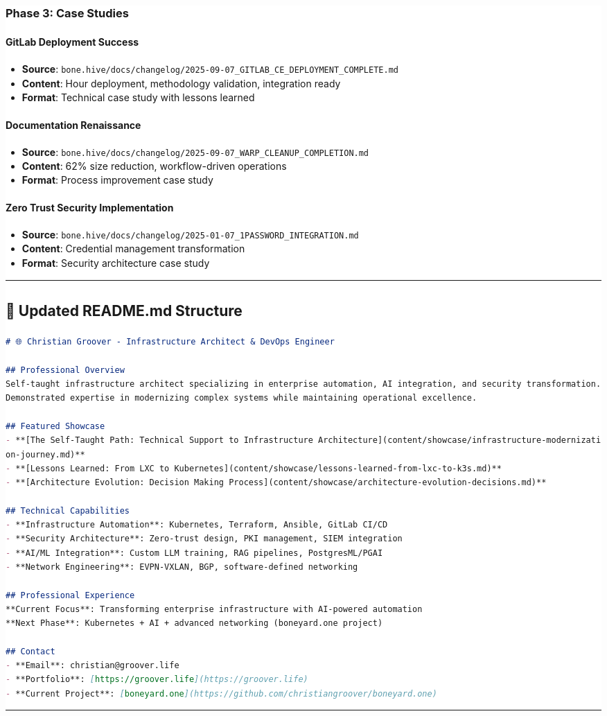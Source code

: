 ### **Phase 3: Case Studies**

#### **GitLab Deployment Success**
- **Source**: `bone.hive/docs/changelog/2025-09-07_GITLAB_CE_DEPLOYMENT_COMPLETE.md`
- **Content**: Hour deployment, methodology validation, integration ready
- **Format**: Technical case study with lessons learned

#### **Documentation Renaissance** 
- **Source**: `bone.hive/docs/changelog/2025-09-07_WARP_CLEANUP_COMPLETION.md`
- **Content**: 62% size reduction, workflow-driven operations
- **Format**: Process improvement case study

#### **Zero Trust Security Implementation**
- **Source**: `bone.hive/docs/changelog/2025-01-07_1PASSWORD_INTEGRATION.md`
- **Content**: Credential management transformation
- **Format**: Security architecture case study

---

## 🎯 **Updated README.md Structure**

```markdown
# 🌐 Christian Groover - Infrastructure Architect & DevOps Engineer

## Professional Overview
Self-taught infrastructure architect specializing in enterprise automation, AI integration, and security transformation. Demonstrated expertise in modernizing complex systems while maintaining operational excellence.

## Featured Showcase
- **[The Self-Taught Path: Technical Support to Infrastructure Architecture](content/showcase/infrastructure-modernization-journey.md)**
- **[Lessons Learned: From LXC to Kubernetes](content/showcase/lessons-learned-from-lxc-to-k3s.md)**
- **[Architecture Evolution: Decision Making Process](content/showcase/architecture-evolution-decisions.md)**

## Technical Capabilities
- **Infrastructure Automation**: Kubernetes, Terraform, Ansible, GitLab CI/CD
- **Security Architecture**: Zero-trust design, PKI management, SIEM integration  
- **AI/ML Integration**: Custom LLM training, RAG pipelines, PostgresML/PGAI
- **Network Engineering**: EVPN-VXLAN, BGP, software-defined networking

## Professional Experience
**Current Focus**: Transforming enterprise infrastructure with AI-powered automation
**Next Phase**: Kubernetes + AI + advanced networking (boneyard.one project)

## Contact
- **Email**: christian@groover.life
- **Portfolio**: [https://groover.life](https://groover.life)
- **Current Project**: [boneyard.one](https://github.com/christiangroover/boneyard.one)
```

---